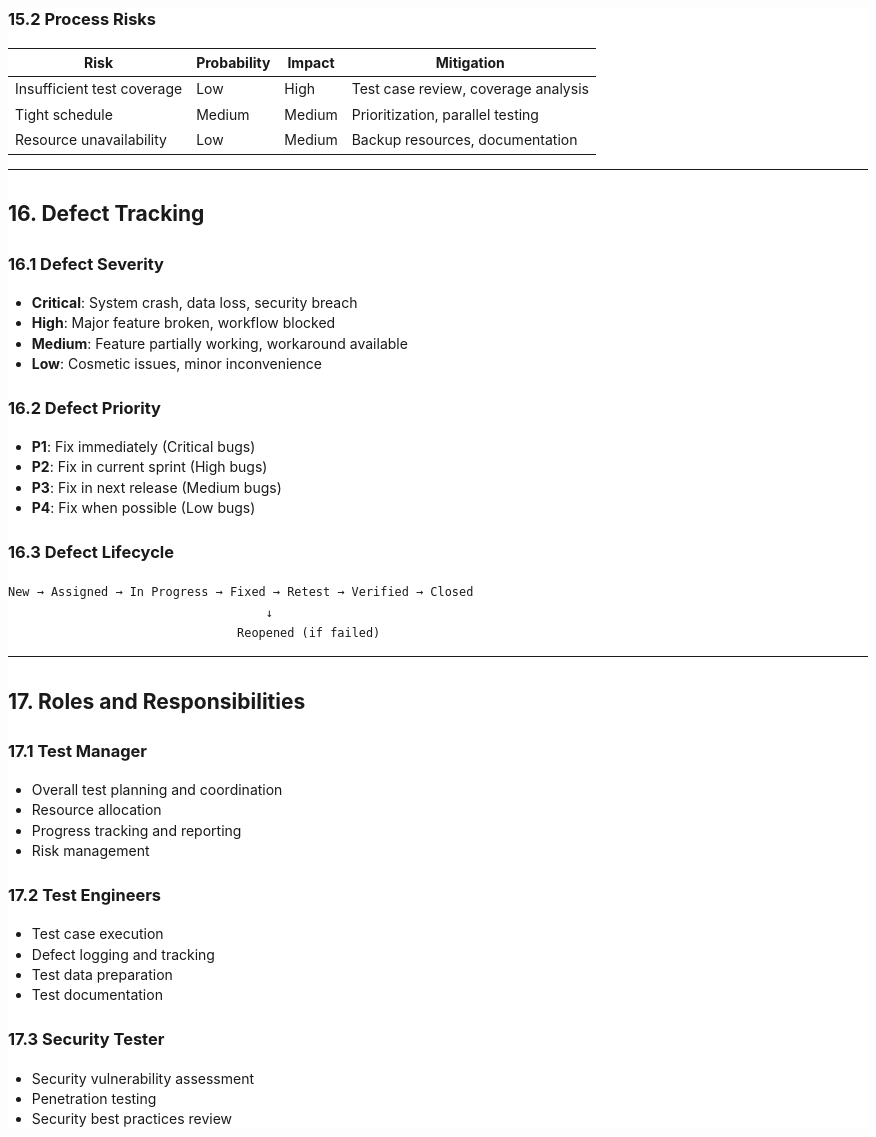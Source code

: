 ### 15.2 Process Risks
| Risk | Probability | Impact | Mitigation |
|------|-------------|--------|------------|
| Insufficient test coverage | Low | High | Test case review, coverage analysis |
| Tight schedule | Medium | Medium | Prioritization, parallel testing |
| Resource unavailability | Low | Medium | Backup resources, documentation |

---

## 16. Defect Tracking

### 16.1 Defect Severity
- **Critical**: System crash, data loss, security breach
- **High**: Major feature broken, workflow blocked
- **Medium**: Feature partially working, workaround available
- **Low**: Cosmetic issues, minor inconvenience

### 16.2 Defect Priority
- **P1**: Fix immediately (Critical bugs)
- **P2**: Fix in current sprint (High bugs)
- **P3**: Fix in next release (Medium bugs)
- **P4**: Fix when possible (Low bugs)

### 16.3 Defect Lifecycle
```
New → Assigned → In Progress → Fixed → Retest → Verified → Closed
                                    ↓
                                Reopened (if failed)
```

---

## 17. Roles and Responsibilities

### 17.1 Test Manager
- Overall test planning and coordination
- Resource allocation
- Progress tracking and reporting
- Risk management

### 17.2 Test Engineers
- Test case execution
- Defect logging and tracking
- Test data preparation
- Test documentation

### 17.3 Security Tester
- Security vulnerability assessment
- Penetration testing
- Security best practices review
